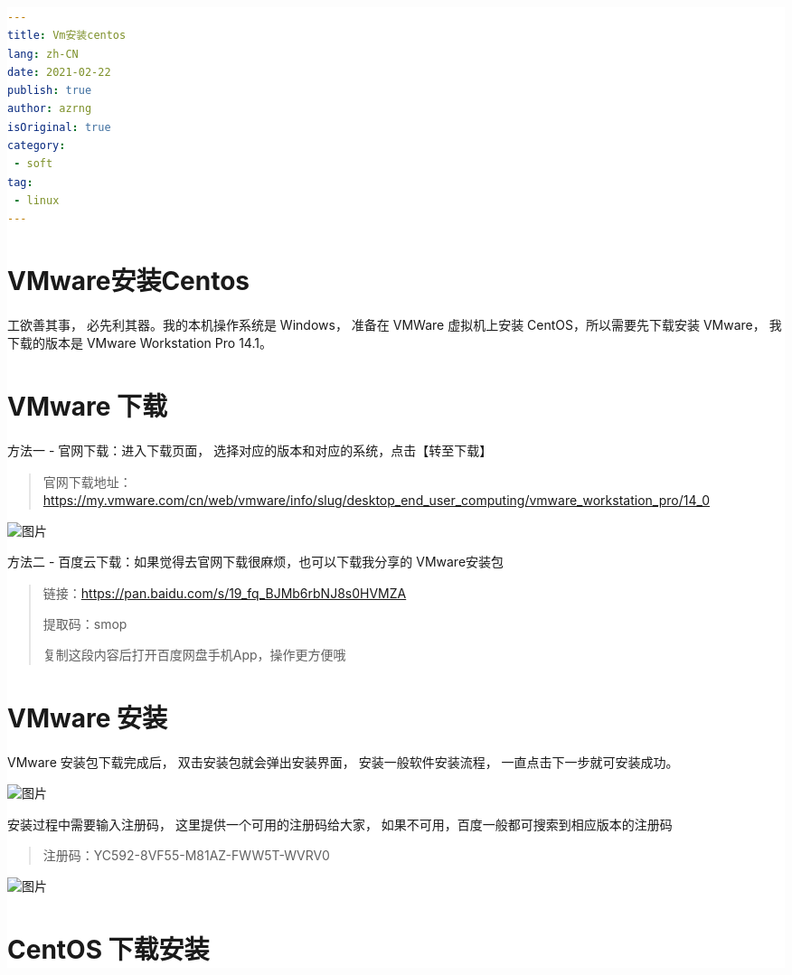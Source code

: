 ```yaml
---
title: Vm安装centos
lang: zh-CN
date: 2021-02-22
publish: true
author: azrng
isOriginal: true
category:
 - soft
tag:
 - linux
---
```

# **VMware**安装Centos

工欲善其事， 必先利其器。我的本机操作系统是 Windows， 准备在 VMWare 虚拟机上安装 CentOS，所以需要先下载安装 VMware， 我下载的版本是 VMware Workstation Pro 14.1。

# VMware 下载

方法一 - 官网下载：进入下载页面， 选择对应的版本和对应的系统，点击【转至下载】

> 官网下载地址：https://my.vmware.com/cn/web/vmware/info/slug/desktop_end_user_computing/vmware_workstation_pro/14_0

![图片](https://gitee.com/AZRNG/picture-storage/raw/master/kbms/202112121052491.webp)

方法二 - 百度云下载：如果觉得去官网下载很麻烦，也可以下载我分享的 VMware安装包

> 链接：https://pan.baidu.com/s/19_fq_BJMb6rbNJ8s0HVMZA 
>
> 提取码：smop 
>
> 复制这段内容后打开百度网盘手机App，操作更方便哦

# VMware 安装

VMware 安装包下载完成后， 双击安装包就会弹出安装界面， 安装一般软件安装流程， 一直点击下一步就可安装成功。 

![图片](https://gitee.com/AZRNG/picture-storage/raw/master/kbms/202112121052794.webp)

安装过程中需要输入注册码， 这里提供一个可用的注册码给大家， 如果不可用，百度一般都可搜索到相应版本的注册码

> 注册码：YC592-8VF55-M81AZ-FWW5T-WVRV0

![图片](https://gitee.com/AZRNG/picture-storage/raw/master/kbms/202112121052681.webp)

# CentOS 下载安装

